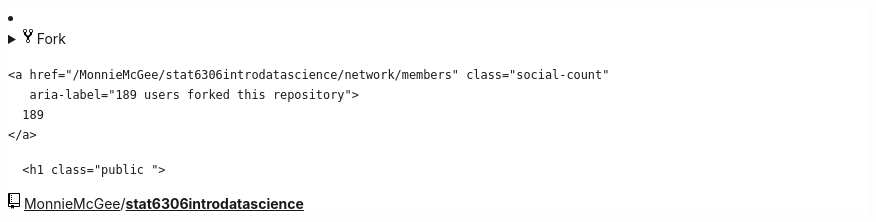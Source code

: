   <li>
          <details class="details-reset details-overlay details-overlay-dark d-inline-block float-left"
            data-deferred-details-content-url="/MonnieMcGee/stat6306introdatascience/fork?fragment=1">
            <summary class="btn btn-sm btn-with-count"
              title="Fork your own copy of MonnieMcGee/stat6306introdatascience to your account"
              data-ga-click="Repository, show fork modal, action:blob#show; text:Fork">
              <svg class="octicon octicon-repo-forked v-align-text-bottom" viewBox="0 0 10 16" version="1.1" width="10" height="16" aria-hidden="true"><path fill-rule="evenodd" d="M8 1a1.993 1.993 0 0 0-1 3.72V6L5 8 3 6V4.72A1.993 1.993 0 0 0 2 1a1.993 1.993 0 0 0-1 3.72V6.5l3 3v1.78A1.993 1.993 0 0 0 5 15a1.993 1.993 0 0 0 1-3.72V9.5l3-3V4.72A1.993 1.993 0 0 0 8 1zM2 4.2C1.34 4.2.8 3.65.8 3c0-.65.55-1.2 1.2-1.2.65 0 1.2.55 1.2 1.2 0 .65-.55 1.2-1.2 1.2zm3 10c-.66 0-1.2-.55-1.2-1.2 0-.65.55-1.2 1.2-1.2.65 0 1.2.55 1.2 1.2 0 .65-.55 1.2-1.2 1.2zm3-10c-.66 0-1.2-.55-1.2-1.2 0-.65.55-1.2 1.2-1.2.65 0 1.2.55 1.2 1.2 0 .65-.55 1.2-1.2 1.2z"/></svg>
              Fork
            </summary>
            <details-dialog class="anim-fade-in fast Box Box--overlay d-flex flex-column">
              <div class="Box-header">
                <button class="Box-btn-octicon btn-octicon float-right" type="button" aria-label="Close dialog" data-close-dialog>
                  <svg class="octicon octicon-x" viewBox="0 0 12 16" version="1.1" width="12" height="16" aria-hidden="true"><path fill-rule="evenodd" d="M7.48 8l3.75 3.75-1.48 1.48L6 9.48l-3.75 3.75-1.48-1.48L4.52 8 .77 4.25l1.48-1.48L6 6.52l3.75-3.75 1.48 1.48L7.48 8z"/></svg>
                </button>
                <h3 class="Box-title">Where should we fork this repository?</h3>
              </div>
              <div class="Box-body overflow-auto text-center">
                <include-fragment>
                  <div class="octocat-spinner my-3" aria-label="Loading..."></div>
                  <p class="f5 text-gray">If this dialog fails to load, you can visit <a href="/MonnieMcGee/stat6306introdatascience/fork">the fork page</a> directly.</p>
                </include-fragment>
              </div>
            </details-dialog>
          </details>

    <a href="/MonnieMcGee/stat6306introdatascience/network/members" class="social-count"
       aria-label="189 users forked this repository">
      189
    </a>
  </li>
</ul>

      <h1 class="public ">
  <svg class="octicon octicon-repo" viewBox="0 0 12 16" version="1.1" width="12" height="16" aria-hidden="true"><path fill-rule="evenodd" d="M4 9H3V8h1v1zm0-3H3v1h1V6zm0-2H3v1h1V4zm0-2H3v1h1V2zm8-1v12c0 .55-.45 1-1 1H6v2l-1.5-1.5L3 16v-2H1c-.55 0-1-.45-1-1V1c0-.55.45-1 1-1h10c.55 0 1 .45 1 1zm-1 10H1v2h2v-1h3v1h5v-2zm0-10H2v9h9V1z"/></svg>
  <span class="author" itemprop="author"><a class="url fn" rel="author" href="/MonnieMcGee">MonnieMcGee</a></span><span class="path-divider">/</span><strong itemprop="name"><a data-pjax="#js-repo-pjax-container" href="/MonnieMcGee/stat6306introdatascience">stat6306introdatascience</a></strong>

</h1>
